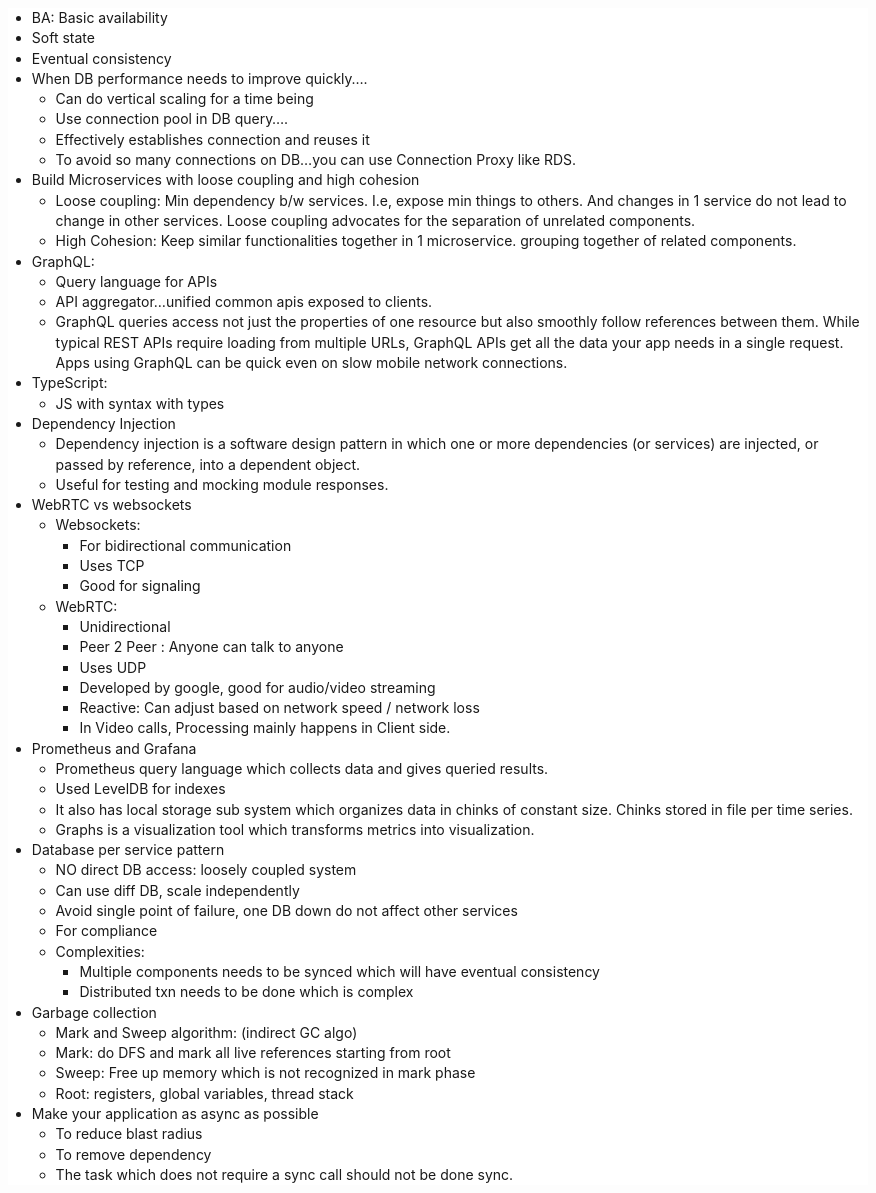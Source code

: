   - BA: Basic availability
  - Soft state
  - Eventual consistency
- When DB performance needs to improve quickly….
  - Can do vertical scaling for a time being
  - Use connection pool in DB query….
  - Effectively establishes connection and reuses it
  - To avoid so many connections on DB…you can use Connection Proxy like RDS.
- Build Microservices with loose coupling and high cohesion
  - Loose coupling: Min dependency b/w services. I.e, expose min things to others. And changes in 1 service do not lead to change in other services. Loose coupling advocates for the separation of unrelated components.
  - High Cohesion: Keep similar functionalities together in 1 microservice. grouping together of related components.
- GraphQL:
  - Query language for APIs
  - API aggregator…unified common apis exposed to clients.
  - GraphQL queries access not just the properties of one resource but also smoothly follow references between them. While typical REST APIs require loading from multiple URLs, GraphQL APIs get all the data your app needs in a single request. Apps using GraphQL can be quick even on slow mobile network connections.
- TypeScript:
  - JS with syntax with types
- Dependency Injection
  - Dependency injection is a software design pattern in which one or more dependencies (or services) are injected, or passed by reference, into a dependent object.
  - Useful for testing and mocking module responses.
- WebRTC vs websockets
  - Websockets:
    - For bidirectional communication
    - Uses TCP
    - Good for signaling
  - WebRTC: 
    - Unidirectional
    - Peer 2 Peer : Anyone can talk to anyone
    - Uses UDP
    - Developed by google, good for audio/video streaming
    - Reactive: Can adjust based on network speed / network loss
    - In Video calls, Processing mainly happens in Client side. 
- Prometheus and Grafana
    - Prometheus query language which collects data and gives queried results.
    - Used LevelDB for indexes
    - It also has local storage sub system which organizes data in chinks of constant size. Chinks stored in file per time series.
    - Graphs is a visualization tool which transforms metrics into visualization.
- Database per service pattern
  - NO direct DB access: loosely coupled system
  - Can use diff DB, scale independently
  - Avoid single point of failure, one DB down do not affect other services
  - For compliance
  - Complexities:
    - Multiple components needs to be synced which will have eventual consistency
    - Distributed txn needs to be done which is complex
- Garbage collection
    - Mark and Sweep algorithm: (indirect GC algo)
    - Mark: do DFS and mark all live references starting from root
    - Sweep: Free up memory which is not recognized in mark phase
    - Root: registers, global variables, thread stack
- Make your application as async as possible
  - To reduce blast radius
  - To remove dependency
  - The task which does not require a sync call should not be done sync.